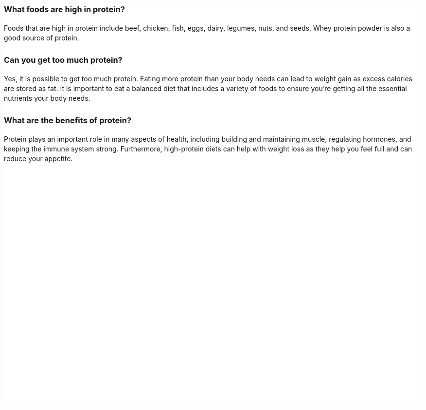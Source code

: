 <h3>What foods are high in protein?</h3>

Foods that are high in protein include beef, chicken, fish, eggs, dairy, legumes, nuts, and seeds. Whey protein powder is also a good source of protein. 

<h3>Can you get too much protein?</h3>

Yes, it is possible to get too much protein. Eating more protein than your body needs can lead to weight gain as excess calories are stored as fat. It is important to eat a balanced diet that includes a variety of foods to ensure you’re getting all the essential nutrients your body needs. 

<h3>What are the benefits of protein?</h3>

Protein plays an important role in many aspects of health, including building and maintaining muscle, regulating hormones, and keeping the immune system strong. Furthermore, high-protein diets can help with weight loss as they help you feel full and can reduce your appetite.

<div style="position: relative; padding-bottom: 56.25%; overflow: hidden"><iframe src="https://www.youtube.com/embed/hrimmx9HB54" frameborder="0" allow="accelerometer; autoplay; clipboard-write; encrypted-media; gyroscope; picture-in-picture; web-share" allowfullscreen style="position: absolute; top: 0; left: 0; width: 100%; height: 100%;"></iframe>
</div>